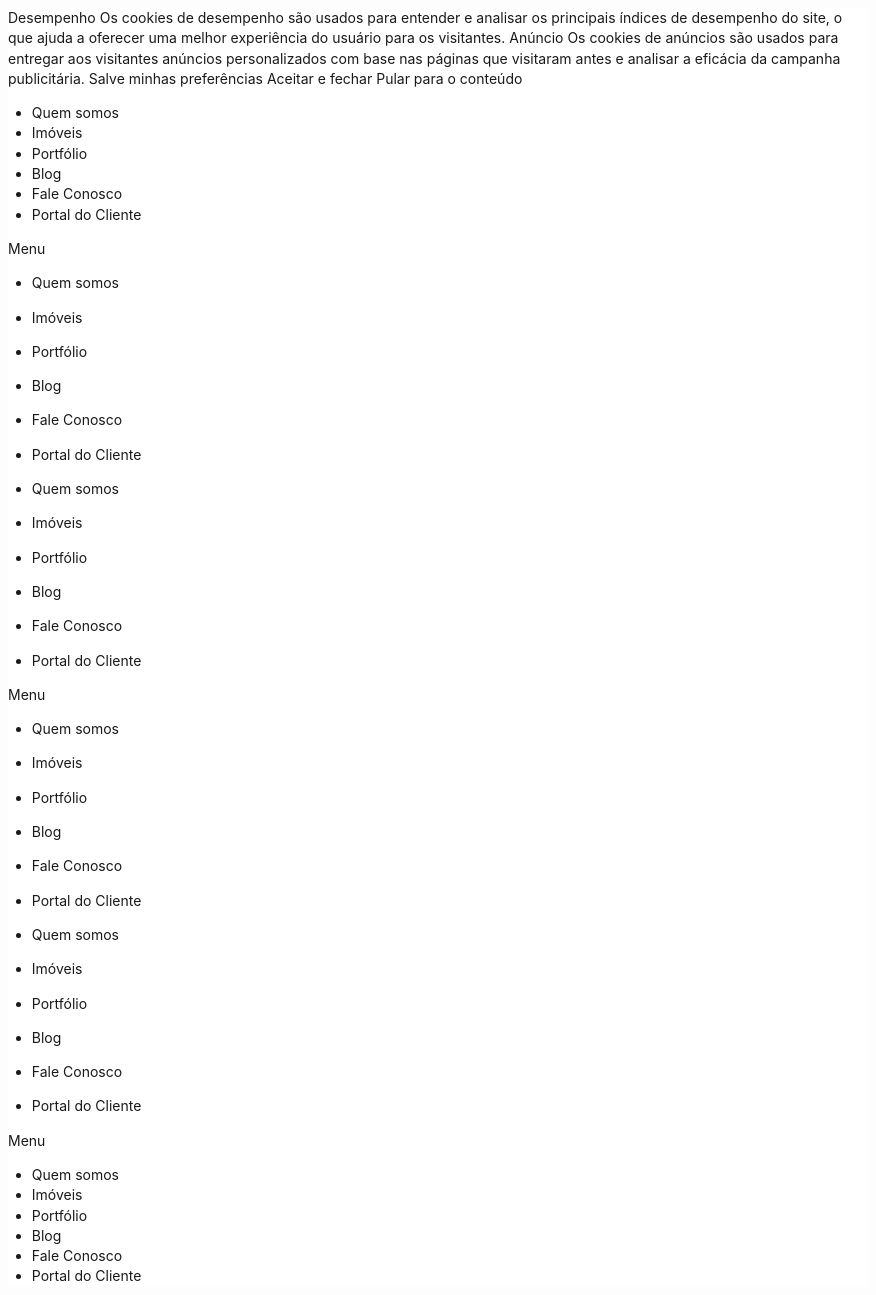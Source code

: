 Desempenho
Os cookies de desempenho são usados para entender e analisar os principais índices de desempenho do site, o que ajuda a oferecer uma melhor experiência do usuário para os visitantes.
Anúncio
Os cookies de anúncios são usados para entregar aos visitantes anúncios personalizados com base nas páginas que visitaram antes e analisar a eficácia da campanha publicitária.
Salve minhas preferências  Aceitar e fechar 
Pular para o conteúdo
  * Quem somos
  * Imóveis
  * Portfólio
  * Blog
  * Fale Conosco
  * Portal do Cliente


Menu
  * Quem somos
  * Imóveis
  * Portfólio
  * Blog
  * Fale Conosco
  * Portal do Cliente


  * Quem somos
  * Imóveis
  * Portfólio
  * Blog
  * Fale Conosco
  * Portal do Cliente


Menu
  * Quem somos
  * Imóveis
  * Portfólio
  * Blog
  * Fale Conosco
  * Portal do Cliente


  * Quem somos
  * Imóveis
  * Portfólio
  * Blog
  * Fale Conosco
  * Portal do Cliente


Menu
  * Quem somos
  * Imóveis
  * Portfólio
  * Blog
  * Fale Conosco
  * Portal do Cliente
